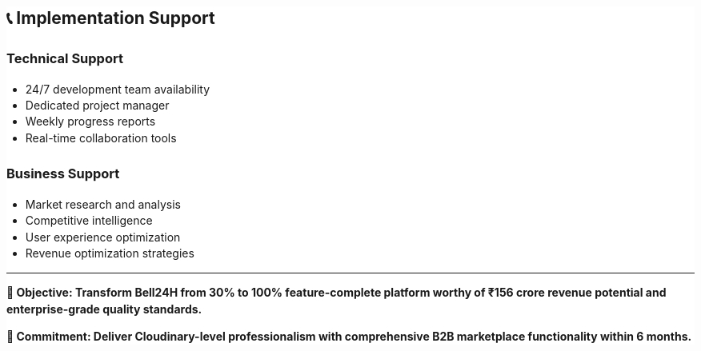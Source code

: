 
## 📞 Implementation Support

### **Technical Support**
- 24/7 development team availability
- Dedicated project manager
- Weekly progress reports
- Real-time collaboration tools

### **Business Support**
- Market research and analysis
- Competitive intelligence
- User experience optimization
- Revenue optimization strategies

---

**🎯 Objective: Transform Bell24H from 30% to 100% feature-complete platform worthy of ₹156 crore revenue potential and enterprise-grade quality standards.**

**💪 Commitment: Deliver Cloudinary-level professionalism with comprehensive B2B marketplace functionality within 6 months.** 